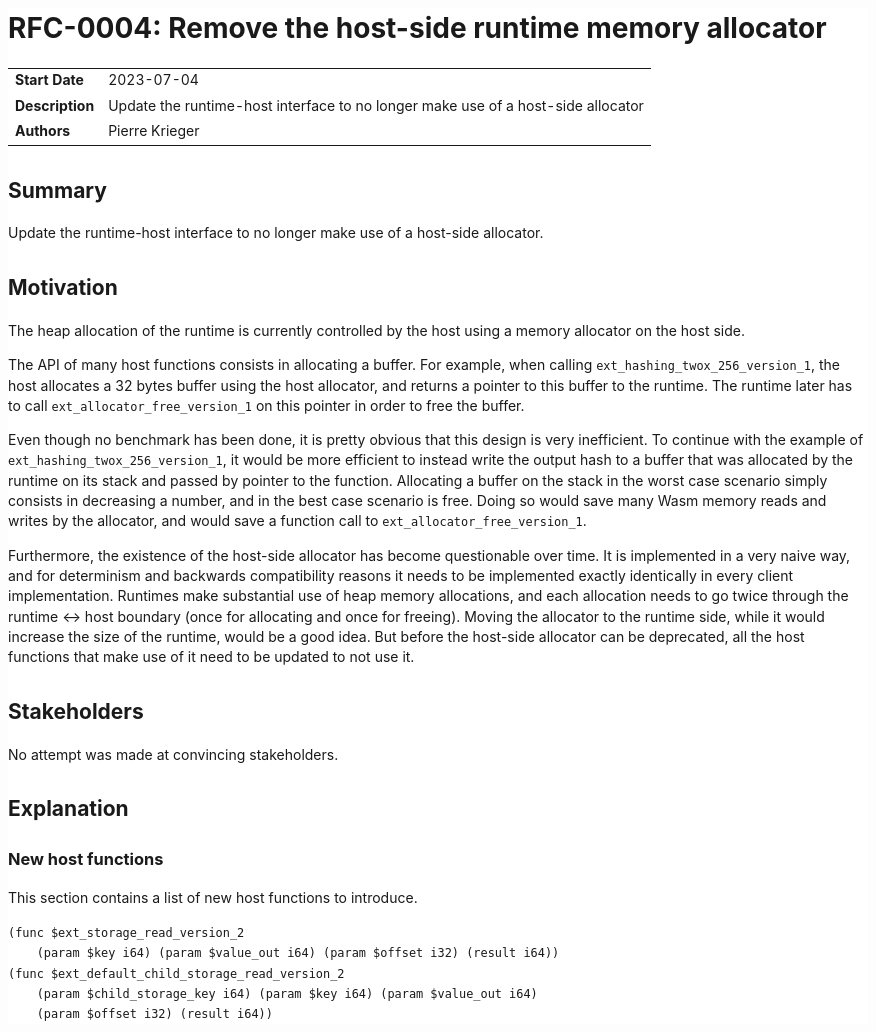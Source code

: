 # RFC-0004: Remove the host-side runtime memory allocator

|                 |                                                                                             |
| --------------- | ------------------------------------------------------------------------------------------- |
| **Start Date**  | 2023-07-04                                                                                  |
| **Description** | Update the runtime-host interface to no longer make use of a host-side allocator            |
| **Authors**     | Pierre Krieger                                                                              |

## Summary

Update the runtime-host interface to no longer make use of a host-side allocator.

## Motivation

The heap allocation of the runtime is currently controlled by the host using a memory allocator on the host side.

The API of many host functions consists in allocating a buffer. For example, when calling `ext_hashing_twox_256_version_1`, the host allocates a 32 bytes buffer using the host allocator, and returns a pointer to this buffer to the runtime. The runtime later has to call `ext_allocator_free_version_1` on this pointer in order to free the buffer.

Even though no benchmark has been done, it is pretty obvious that this design is very inefficient. To continue with the example of `ext_hashing_twox_256_version_1`, it would be more efficient to instead write the output hash to a buffer that was allocated by the runtime on its stack and passed by pointer to the function. Allocating a buffer on the stack in the worst case scenario simply consists in decreasing a number, and in the best case scenario is free. Doing so would save many Wasm memory reads and writes by the allocator, and would save a function call to `ext_allocator_free_version_1`.

Furthermore, the existence of the host-side allocator has become questionable over time. It is implemented in a very naive way, and for determinism and backwards compatibility reasons it needs to be implemented exactly identically in every client implementation. Runtimes make substantial use of heap memory allocations, and each allocation needs to go twice through the runtime <-> host boundary (once for allocating and once for freeing). Moving the allocator to the runtime side, while it would increase the size of the runtime, would be a good idea. But before the host-side allocator can be deprecated, all the host functions that make use of it need to be updated to not use it.

## Stakeholders

No attempt was made at convincing stakeholders.

## Explanation

### New host functions

This section contains a list of new host functions to introduce.

```wat
(func $ext_storage_read_version_2
    (param $key i64) (param $value_out i64) (param $offset i32) (result i64))
(func $ext_default_child_storage_read_version_2
    (param $child_storage_key i64) (param $key i64) (param $value_out i64)
    (param $offset i32) (result i64))
```
